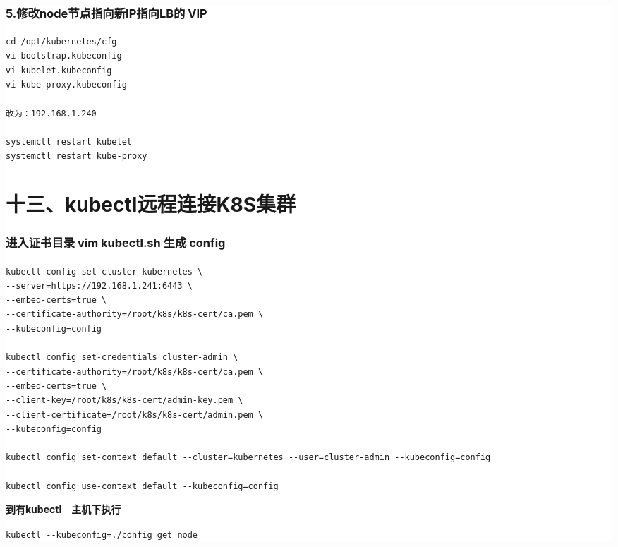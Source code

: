 

### 5.修改node节点指向新IP指向LB的 VIP

```shell 
cd /opt/kubernetes/cfg
vi bootstrap.kubeconfig
vi kubelet.kubeconfig
vi kube-proxy.kubeconfig

改为：192.168.1.240

systemctl restart kubelet
systemctl restart kube-proxy

```

> 

# 十三、kubectl远程连接K8S集群



### 进入证书目录 vim  kubectl.sh  生成 config

```shell 
kubectl config set-cluster kubernetes \
--server=https://192.168.1.241:6443 \
--embed-certs=true \
--certificate-authority=/root/k8s/k8s-cert/ca.pem \
--kubeconfig=config

kubectl config set-credentials cluster-admin \
--certificate-authority=/root/k8s/k8s-cert/ca.pem \
--embed-certs=true \
--client-key=/root/k8s/k8s-cert/admin-key.pem \
--client-certificate=/root/k8s/k8s-cert/admin.pem \
--kubeconfig=config

kubectl config set-context default --cluster=kubernetes --user=cluster-admin --kubeconfig=config  

kubectl config use-context default --kubeconfig=config

```

**到有kubectl　主机下执行**

```shell 
kubectl --kubeconfig=./config get node
```

